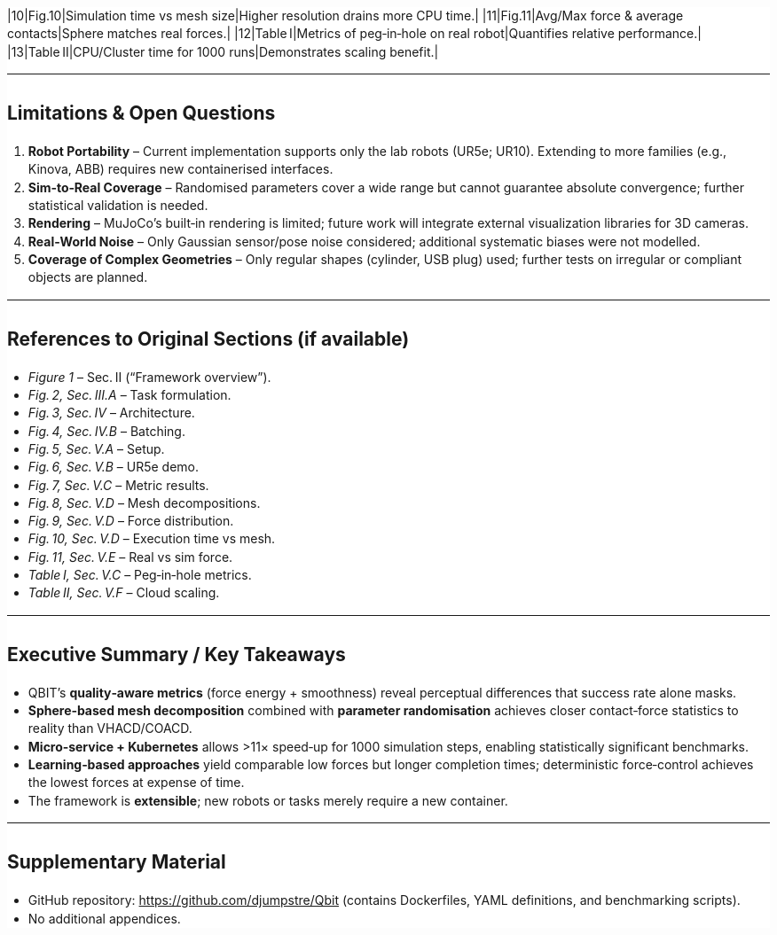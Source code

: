 |10|Fig.10|Simulation time vs mesh size|Higher resolution drains more CPU time.|
|11|Fig.11|Avg/Max force & average contacts|Sphere matches real forces.|
|12|Table I|Metrics of peg‑in‑hole on real robot|Quantifies relative performance.|
|13|Table II|CPU/Cluster time for 1000 runs|Demonstrates scaling benefit.|

---

## Limitations & Open Questions  

1. **Robot Portability** – Current implementation supports only the lab robots (UR5e; UR10). Extending to more families (e.g., Kinova, ABB) requires new containerised interfaces.  
2. **Sim‑to‑Real Coverage** – Randomised parameters cover a wide range but cannot guarantee absolute convergence; further statistical validation is needed.  
3. **Rendering** – MuJoCo’s built‑in rendering is limited; future work will integrate external visualization libraries for 3D cameras.  
4. **Real‑World Noise** – Only Gaussian sensor/pose noise considered; additional systematic biases were not modelled.  
5. **Coverage of Complex Geometries** – Only regular shapes (cylinder, USB plug) used; further tests on irregular or compliant objects are planned.  

---

## References to Original Sections (if available)  

- *Figure 1* – Sec. II (“Framework overview”).  
- *Fig. 2,* *Sec. III.A* – Task formulation.  
- *Fig. 3,* *Sec. IV* – Architecture.  
- *Fig. 4,* *Sec. IV.B* – Batching.  
- *Fig. 5,* *Sec. V.A* – Setup.  
- *Fig. 6,* *Sec. V.B* – UR5e demo.  
- *Fig. 7,* *Sec. V.C* – Metric results.  
- *Fig. 8,* *Sec. V.D* – Mesh decompositions.  
- *Fig. 9,* *Sec. V.D* – Force distribution.  
- *Fig. 10,* *Sec. V.D* – Execution time vs mesh.  
- *Fig. 11,* *Sec. V.E* – Real vs sim force.  
- *Table I,* *Sec. V.C* – Peg‑in‑hole metrics.  
- *Table II,* *Sec. V.F* – Cloud scaling.  

---

## Executive Summary / Key Takeaways  

- QBIT’s **quality‑aware metrics** (force energy + smoothness) reveal perceptual differences that success rate alone masks.  
- **Sphere‑based mesh decomposition** combined with **parameter randomisation** achieves closer contact‑force statistics to reality than VHACD/COACD.  
- **Micro‑service + Kubernetes** allows >11× speed‑up for 1000 simulation steps, enabling statistically significant benchmarks.  
- **Learning‑based approaches** yield comparable low forces but longer completion times; deterministic force‑control achieves the lowest forces at expense of time.  
- The framework is **extensible**; new robots or tasks merely require a new container.  

--- 

## Supplementary Material  

- GitHub repository: <https://github.com/djumpstre/Qbit> (contains Dockerfiles, YAML definitions, and benchmarking scripts).  
- No additional appendices.